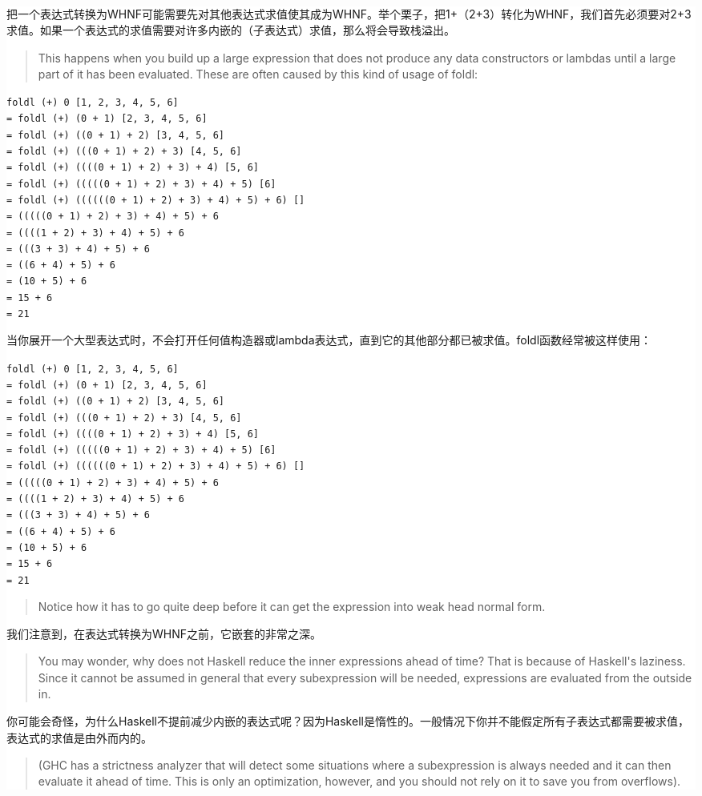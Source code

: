 把一个表达式转换为WHNF可能需要先对其他表达式求值使其成为WHNF。举个栗子，把1+（2+3）转化为WHNF，我们首先必须要对2+3求值。如果一个表达式的求值需要对许多内嵌的（子表达式）求值，那么将会导致栈溢出。

>This happens when you build up a large expression that does not produce any data constructors or lambdas until a large part of it has been evaluated. These are often caused by this kind of usage of foldl:
```
foldl (+) 0 [1, 2, 3, 4, 5, 6] 
= foldl (+) (0 + 1) [2, 3, 4, 5, 6] 
= foldl (+) ((0 + 1) + 2) [3, 4, 5, 6] 
= foldl (+) (((0 + 1) + 2) + 3) [4, 5, 6] 
= foldl (+) ((((0 + 1) + 2) + 3) + 4) [5, 6] 
= foldl (+) (((((0 + 1) + 2) + 3) + 4) + 5) [6] 
= foldl (+) ((((((0 + 1) + 2) + 3) + 4) + 5) + 6) [] 
= (((((0 + 1) + 2) + 3) + 4) + 5) + 6 
= ((((1 + 2) + 3) + 4) + 5) + 6 
= (((3 + 3) + 4) + 5) + 6 
= ((6 + 4) + 5) + 6 
= (10 + 5) + 6 
= 15 + 6 
= 21
```

当你展开一个大型表达式时，不会打开任何值构造器或lambda表达式，直到它的其他部分都已被求值。foldl函数经常被这样使用：

```
foldl (+) 0 [1, 2, 3, 4, 5, 6] 
= foldl (+) (0 + 1) [2, 3, 4, 5, 6] 
= foldl (+) ((0 + 1) + 2) [3, 4, 5, 6] 
= foldl (+) (((0 + 1) + 2) + 3) [4, 5, 6] 
= foldl (+) ((((0 + 1) + 2) + 3) + 4) [5, 6] 
= foldl (+) (((((0 + 1) + 2) + 3) + 4) + 5) [6] 
= foldl (+) ((((((0 + 1) + 2) + 3) + 4) + 5) + 6) [] 
= (((((0 + 1) + 2) + 3) + 4) + 5) + 6 
= ((((1 + 2) + 3) + 4) + 5) + 6 
= (((3 + 3) + 4) + 5) + 6 
= ((6 + 4) + 5) + 6 
= (10 + 5) + 6 
= 15 + 6 
= 21
```

>Notice how it has to go quite deep before it can get the expression into weak head normal form.

我们注意到，在表达式转换为WHNF之前，它嵌套的非常之深。

>You may wonder, why does not Haskell reduce the inner expressions ahead of time? That is because of Haskell's laziness. Since it cannot be assumed in general that every subexpression will be needed, expressions are evaluated from the outside in.

你可能会奇怪，为什么Haskell不提前减少内嵌的表达式呢？因为Haskell是惰性的。一般情况下你并不能假定所有子表达式都需要被求值，表达式的求值是由外而内的。

>(GHC has a strictness analyzer that will detect some situations where a subexpression is always needed and it can then evaluate it ahead of time. This is only an optimization, however, and you should not rely on it to save you from overflows).

